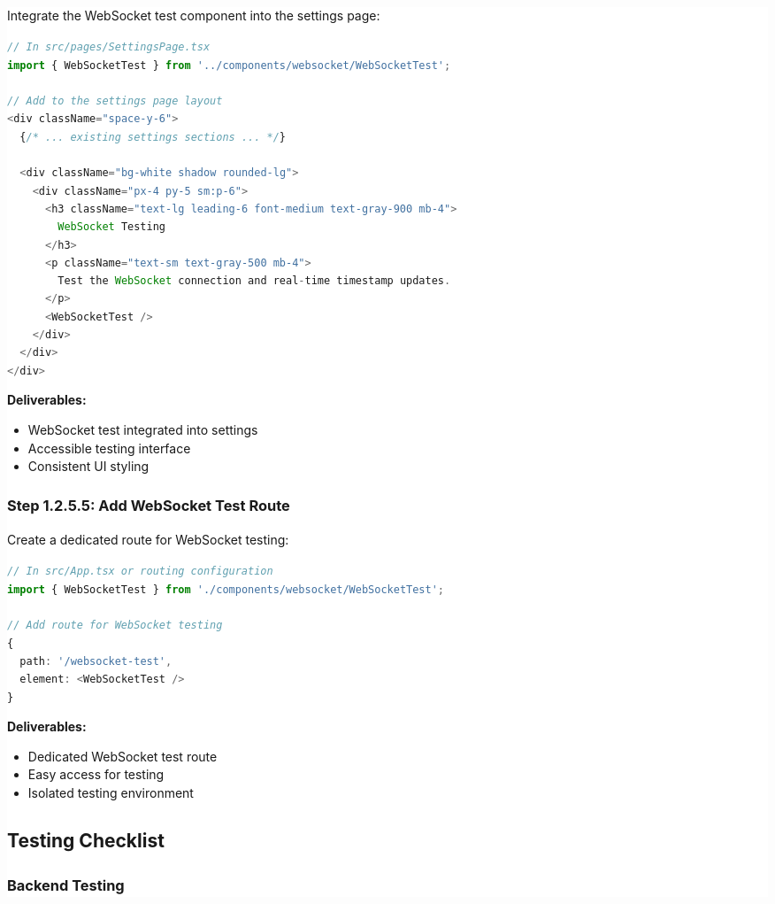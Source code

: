 Integrate the WebSocket test component into the settings page:

```typescript
// In src/pages/SettingsPage.tsx
import { WebSocketTest } from '../components/websocket/WebSocketTest';

// Add to the settings page layout
<div className="space-y-6">
  {/* ... existing settings sections ... */}

  <div className="bg-white shadow rounded-lg">
    <div className="px-4 py-5 sm:p-6">
      <h3 className="text-lg leading-6 font-medium text-gray-900 mb-4">
        WebSocket Testing
      </h3>
      <p className="text-sm text-gray-500 mb-4">
        Test the WebSocket connection and real-time timestamp updates.
      </p>
      <WebSocketTest />
    </div>
  </div>
</div>
```

**Deliverables:**

- WebSocket test integrated into settings
- Accessible testing interface
- Consistent UI styling

### Step 1.2.5.5: Add WebSocket Test Route

Create a dedicated route for WebSocket testing:

```typescript
// In src/App.tsx or routing configuration
import { WebSocketTest } from './components/websocket/WebSocketTest';

// Add route for WebSocket testing
{
  path: '/websocket-test',
  element: <WebSocketTest />
}
```

**Deliverables:**

- Dedicated WebSocket test route
- Easy access for testing
- Isolated testing environment

## Testing Checklist

### Backend Testing
